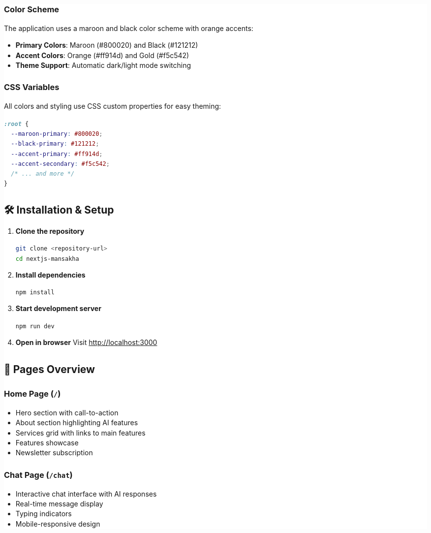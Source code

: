 ### Color Scheme
The application uses a maroon and black color scheme with orange accents:

- **Primary Colors**: Maroon (#800020) and Black (#121212)
- **Accent Colors**: Orange (#ff914d) and Gold (#f5c542)
- **Theme Support**: Automatic dark/light mode switching

### CSS Variables
All colors and styling use CSS custom properties for easy theming:

```css
:root {
  --maroon-primary: #800020;
  --black-primary: #121212;
  --accent-primary: #ff914d;
  --accent-secondary: #f5c542;
  /* ... and more */
}
```

## 🛠️ Installation & Setup

1. **Clone the repository**
   ```bash
   git clone <repository-url>
   cd nextjs-mansakha
   ```

2. **Install dependencies**
   ```bash
   npm install
   ```

3. **Start development server**
   ```bash
   npm run dev
   ```

4. **Open in browser**
   Visit [http://localhost:3000](http://localhost:3000)

## 📱 Pages Overview

### Home Page (`/`)
- Hero section with call-to-action
- About section highlighting AI features
- Services grid with links to main features
- Features showcase
- Newsletter subscription

### Chat Page (`/chat`)
- Interactive chat interface with AI responses
- Real-time message display
- Typing indicators
- Mobile-responsive design
